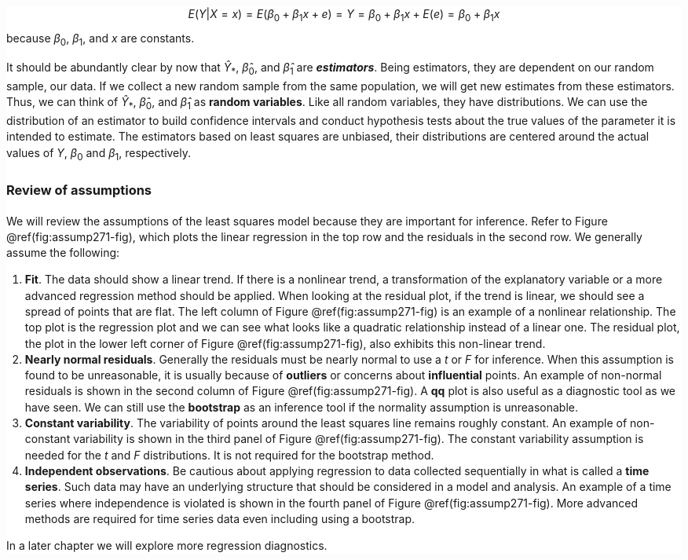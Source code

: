 $$
E(Y|X=x)=E(\beta_0+\beta_1x+e)=Y=\beta_0+\beta_1x+E(e)=\beta_0+\beta_1x
$$
because $\beta_0$, $\beta_1$, and $x$ are constants.  

It should be abundantly clear by now that $\hat{Y}_*$, $\hat{\beta}_0$, and $\hat{\beta}_1$ are ***estimators***. Being estimators, they are dependent on our random sample, our data. If we collect a new random sample from the same population, we will get new estimates from these estimators. Thus, we can think of $\hat{Y}_*$, $\hat{\beta}_0$, and $\hat{\beta}_1$ as **random variables**. Like all random variables, they have distributions. We can use the distribution of an estimator to build confidence intervals and conduct hypothesis tests about the true values of the parameter it is intended to estimate. The estimators based on least squares are unbiased, their distributions are centered around the actual values of $Y$, $\beta_0$ and $\beta_1$, respectively.

### Review of assumptions

We will review the assumptions of the least squares model because they are important for inference. Refer to Figure \@ref(fig:assump271-fig), which plots the linear regression in the top row and the residuals in the second row. We generally assume the following:

1. **Fit**.  The data should show a linear trend. If there is a nonlinear trend, a transformation of the explanatory variable or a more advanced regression method should be applied. When looking at the residual plot, if the trend is linear, we should see a spread of points that are flat. The left column of Figure \@ref(fig:assump271-fig) is an example of a nonlinear relationship. The top plot is the regression plot and we can see what looks like a quadratic relationship instead of a linear one. The residual plot, the plot in the lower left corner of Figure \@ref(fig:assump271-fig), also exhibits this non-linear trend.     
2. **Nearly normal residuals**.  Generally the residuals must be nearly normal to use a $t$ or $F$ for inference. When this assumption is found to be unreasonable, it is usually because of **outliers** or concerns about **influential** points. An example of non-normal residuals is shown in the second column of Figure \@ref(fig:assump271-fig). A **qq** plot is also useful as a diagnostic tool as we have seen. We can still use the **bootstrap** as an inference tool if the normality assumption is unreasonable.    
3. **Constant variability**.  The variability of points around the least squares line remains roughly constant. An example of non-constant variability is shown in the third panel of Figure \@ref(fig:assump271-fig).  The constant variability assumption is needed for the $t$ and $F$ distributions. It is not required for the bootstrap method.  
4. **Independent observations**.  Be cautious about applying regression to data collected sequentially in what is called a **time series**. Such data may have an underlying structure that should be considered in a model and analysis. An example of a time series where independence is violated is shown in the fourth panel of Figure \@ref(fig:assump271-fig). More advanced methods are required for time series data even including using a bootstrap. 

In a later chapter we will explore more regression diagnostics.







<div class="figure">